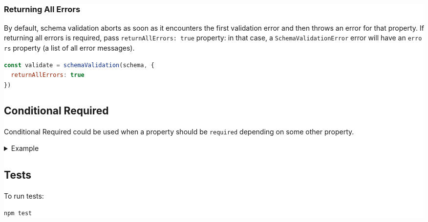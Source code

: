 ### Returning All Errors

By default, schema validation aborts as soon as it encounters the first validation error and then throws an error for that property. If returning all errors is required, pass `returnAllErrors: true` property: in that case, a `SchemaValidationError` error will have an `errors` property (a list of all error messages).

```js
const validate = schemaValidation(schema, {
  returnAllErrors: true
})
```

## Conditional Required

Conditional Required could be used when a property should be `required` depending on some other property.

<details><summary>Example</summary></details>



## Tests

To run tests:

```
npm test
```

